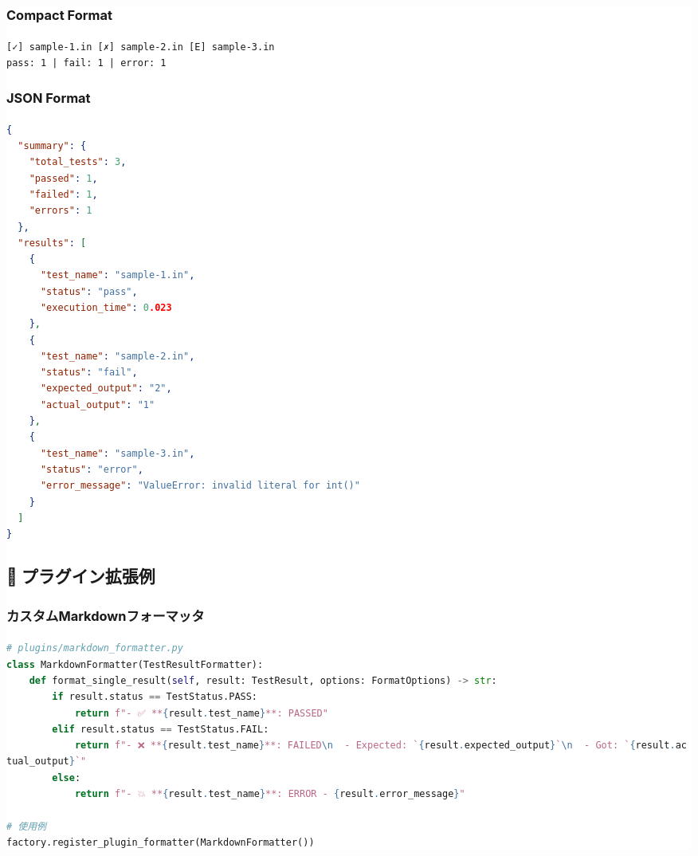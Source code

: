 ### Compact Format
```
[✓] sample-1.in [✗] sample-2.in [E] sample-3.in
pass: 1 | fail: 1 | error: 1
```

### JSON Format
```json
{
  "summary": {
    "total_tests": 3,
    "passed": 1,
    "failed": 1,
    "errors": 1
  },
  "results": [
    {
      "test_name": "sample-1.in",
      "status": "pass",
      "execution_time": 0.023
    },
    {
      "test_name": "sample-2.in",
      "status": "fail",
      "expected_output": "2",
      "actual_output": "1"
    },
    {
      "test_name": "sample-3.in",
      "status": "error",
      "error_message": "ValueError: invalid literal for int()"
    }
  ]
}
```

## 🎯 プラグイン拡張例

### カスタムMarkdownフォーマッタ
```python
# plugins/markdown_formatter.py
class MarkdownFormatter(TestResultFormatter):
    def format_single_result(self, result: TestResult, options: FormatOptions) -> str:
        if result.status == TestStatus.PASS:
            return f"- ✅ **{result.test_name}**: PASSED"
        elif result.status == TestStatus.FAIL:
            return f"- ❌ **{result.test_name}**: FAILED\n  - Expected: `{result.expected_output}`\n  - Got: `{result.actual_output}`"
        else:
            return f"- 💥 **{result.test_name}**: ERROR - {result.error_message}"

# 使用例
factory.register_plugin_formatter(MarkdownFormatter())
```
